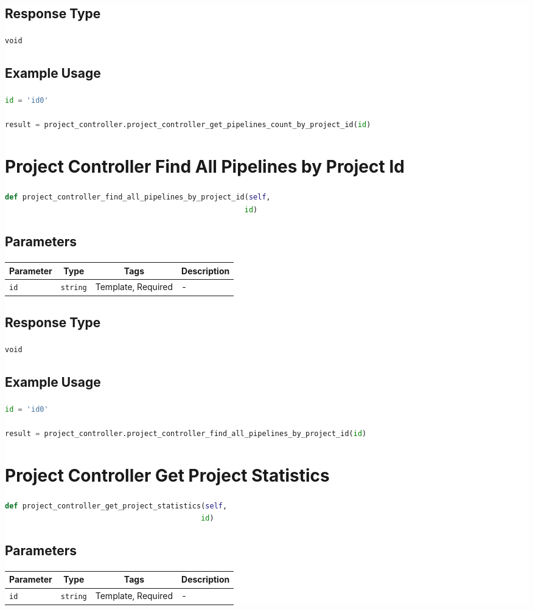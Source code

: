 ## Response Type

`void`

## Example Usage

```python
id = 'id0'

result = project_controller.project_controller_get_pipelines_count_by_project_id(id)
```


# Project Controller Find All Pipelines by Project Id

```python
def project_controller_find_all_pipelines_by_project_id(self,
                                                       id)
```

## Parameters

| Parameter | Type | Tags | Description |
|  --- | --- | --- | --- |
| `id` | `string` | Template, Required | - |

## Response Type

`void`

## Example Usage

```python
id = 'id0'

result = project_controller.project_controller_find_all_pipelines_by_project_id(id)
```


# Project Controller Get Project Statistics

```python
def project_controller_get_project_statistics(self,
                                             id)
```

## Parameters

| Parameter | Type | Tags | Description |
|  --- | --- | --- | --- |
| `id` | `string` | Template, Required | - |
